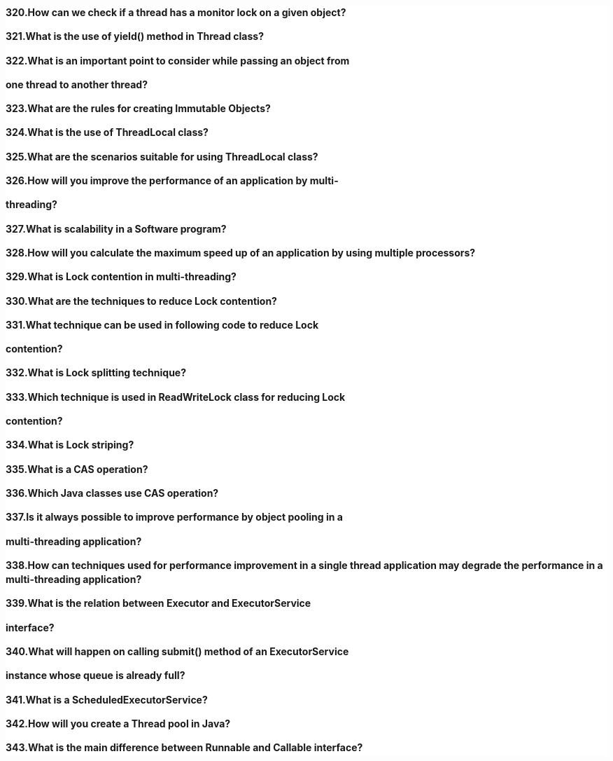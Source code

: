 **320.How can we check if a thread has a monitor lock on a given object?**

**321.What is the use of yield() method in Thread class?**

**322.What is an important point to consider while passing an object from**

**one thread to another thread?**

**323.What are the rules for creating Immutable Objects?**

**324.What is the use of ThreadLocal class?**

**325.What are the scenarios suitable for using ThreadLocal class?**

**326.How will you improve the performance of an application by multi-**

**threading?**

**327.What is scalability in a Software program?**

**328.How will you calculate the maximum speed up of an application by
using multiple processors?**

**329.What is Lock contention in multi-threading?**

**330.What are the techniques to reduce Lock contention?**


**331.What technique can be used in following code to reduce Lock**

**contention?**

**332.What is Lock splitting technique?**

**333.Which technique is used in ReadWriteLock class for reducing Lock**

**contention?**

**334.What is Lock striping?**

**335.What is a CAS operation?**

**336.Which Java classes use CAS operation?**

**337.Is it always possible to improve performance by object pooling in a**

**multi-threading application?**

**338.How can techniques used for performance improvement in a single
thread application may degrade the performance in a multi-threading
application?**

**339.What is the relation between Executor and ExecutorService**

**interface?**

**340.What will happen on calling submit() method of an ExecutorService**

**instance whose queue is already full?**

**341.What is a ScheduledExecutorService?**

**342.How will you create a Thread pool in Java?**

**343.What is the main difference between Runnable and Callable
interface?**

